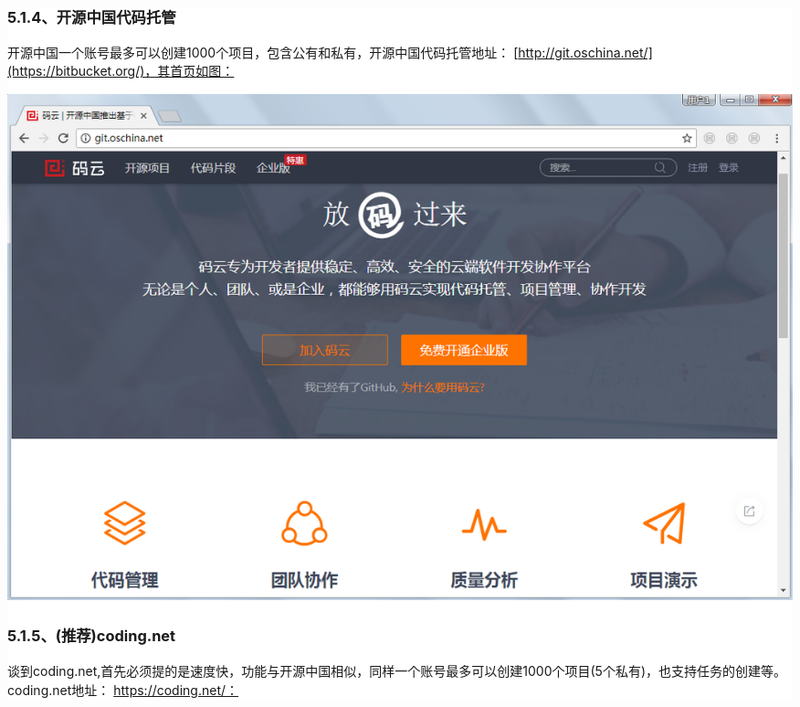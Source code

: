 ### **5.1.4、开源中国代码托管**

开源中国一个账号最多可以创建1000个项目，包含公有和私有，开源中国代码托管地址： [http://git.oschina.net/](https://bitbucket.org/)，其首页如图：

![img](63651-20170908231825210-161687220.png)

### 5.1.5、(推荐)coding.net

谈到coding.net,首先必须提的是速度快，功能与开源中国相似，同样一个账号最多可以创建1000个项目(5个私有)，也支持任务的创建等。coding.net地址： https://coding.net/：

